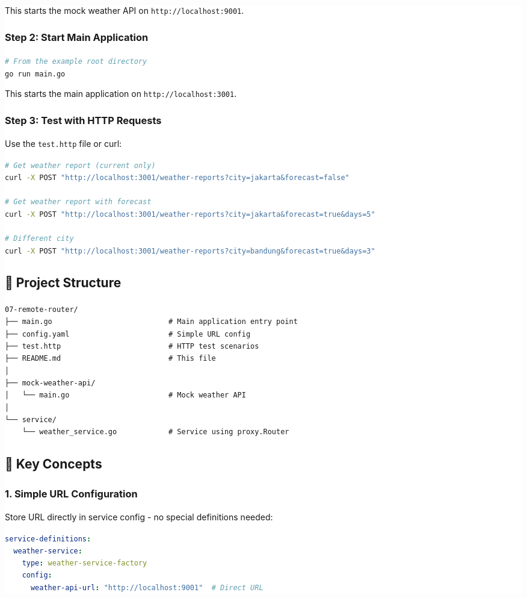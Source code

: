 This starts the mock weather API on `http://localhost:9001`.

### Step 2: Start Main Application

```bash
# From the example root directory
go run main.go
```

This starts the main application on `http://localhost:3001`.

### Step 3: Test with HTTP Requests

Use the `test.http` file or curl:

```bash
# Get weather report (current only)
curl -X POST "http://localhost:3001/weather-reports?city=jakarta&forecast=false"

# Get weather report with forecast
curl -X POST "http://localhost:3001/weather-reports?city=jakarta&forecast=true&days=5"

# Different city
curl -X POST "http://localhost:3001/weather-reports?city=bandung&forecast=true&days=3"
```

## 📂 Project Structure

```
07-remote-router/
├── main.go                           # Main application entry point
├── config.yaml                       # Simple URL config
├── test.http                         # HTTP test scenarios
├── README.md                         # This file
│
├── mock-weather-api/
│   └── main.go                       # Mock weather API
│
└── service/
    └── weather_service.go            # Service using proxy.Router
```

## 🔑 Key Concepts

### 1. Simple URL Configuration

Store URL directly in service config - no special definitions needed:

```yaml
service-definitions:
  weather-service:
    type: weather-service-factory
    config:
      weather-api-url: "http://localhost:9001"  # Direct URL
```
